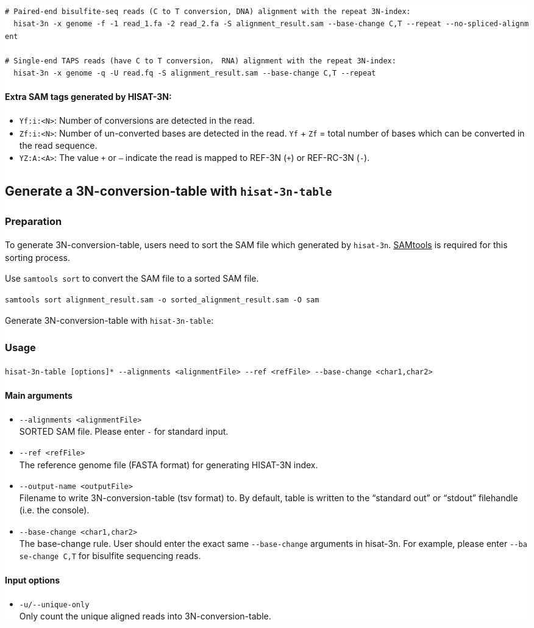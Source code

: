     # Paired-end bisulfite-seq reads (C to T conversion, DNA) alignment with the repeat 3N-index:   
      hisat-3n -x genome -f -1 read_1.fa -2 read_2.fa -S alignment_result.sam --base-change C,T --repeat --no-spliced-alignment
    
    # Single-end TAPS reads (have C to T conversion， RNA) alignment with the repeat 3N-index:   
      hisat-3n -x genome -q -U read.fq -S alignment_result.sam --base-change C,T --repeat


#### Extra SAM tags generated by HISAT-3N:

* `Yf:i:<N>`: Number of conversions are detected in the read.
* `Zf:i:<N>`: Number of un-converted bases are detected in the read. `Yf` + `Zf` = total number of bases which can be converted in the read sequence.
* `YZ:A:<A>`: The value `+` or `–` indicate the read is mapped to REF-3N (`+`) or REF-RC-3N (`-`).

Generate a 3N-conversion-table with `hisat-3n-table`
------------
### Preparation

To generate 3N-conversion-table, users need to sort the SAM file which generated by `hisat-3n`.
[SAMtools] is required for this sorting process.

Use `samtools sort` to convert the SAM file to a sorted SAM file.

    samtools sort alignment_result.sam -o sorted_alignment_result.sam -O sam

Generate 3N-conversion-table with `hisat-3n-table`:

### Usage
    hisat-3n-table [options]* --alignments <alignmentFile> --ref <refFile> --base-change <char1,char2>

#### Main arguments
* `--alignments <alignmentFile>`   
  SORTED SAM file. Please enter `-` for standard input.

* `--ref <refFile>`  
  The reference genome file (FASTA format) for generating HISAT-3N index.
  
* `--output-name <outputFile>`  
  Filename to write 3N-conversion-table (tsv format) to.  By default, table is written to the “standard out” or “stdout” filehandle (i.e. the console).

* `--base-change <char1,char2>`  
  The base-change rule. User should enter the exact same `--base-change` arguments in hisat-3n.
  For example, please enter `--base-change C,T` for bisulfite sequencing reads.

#### Input options
* `-u/--unique-only`  
  Only count the unique aligned reads into 3N-conversion-table.


[BS-seq]: https://en.wikipedia.org/wiki/Bisulfite_sequencing
[SLAM-seq]: https://www.nature.com/articles/nmeth.4435
[scBS-seq]: https://www.nature.com/articles/nmeth.3035
[scSLAM-seq]: https://www.nature.com/articles/s41586-019-1369-y
[TAPS]: https://www.nature.com/articles/s41587-019-0041-2
[TAB-seq]: https://doi.org/10.1016/j.cell.2012.04.027
[oxBS-seq]: https://science.sciencemag.org/content/336/6083/934
[SAMtools]:        http://samtools.sourceforge.net